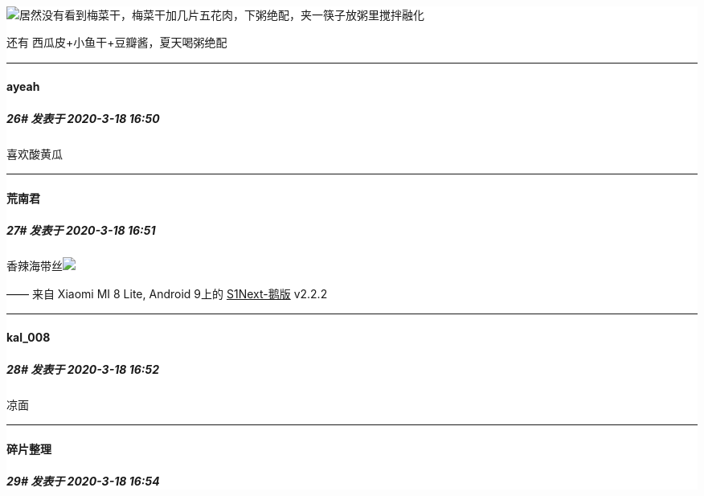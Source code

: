 <img src="https://static.saraba1st.com/image/smiley/face2017/001.png" referrerpolicy="no-referrer">居然没有看到梅菜干，梅菜干加几片五花肉，下粥绝配，夹一筷子放粥里搅拌融化


还有 西瓜皮+小鱼干+豆瓣酱，夏天喝粥绝配







*****

####  ayeah  
##### 26#       发表于 2020-3-18 16:50




喜欢酸黄瓜







*****

####  荒南君  
##### 27#       发表于 2020-3-18 16:51




香辣海带丝<img src="https://static.saraba1st.com/image/smiley/face2017/045.png" referrerpolicy="no-referrer">

—— 来自 Xiaomi MI 8 Lite, Android 9上的 [S1Next-鹅版](https://github.com/ykrank/S1-Next/releases) v2.2.2







*****

####  kal_008  
##### 28#       发表于 2020-3-18 16:52




凉面







*****

####  碎片整理  
##### 29#       发表于 2020-3-18 16:54



